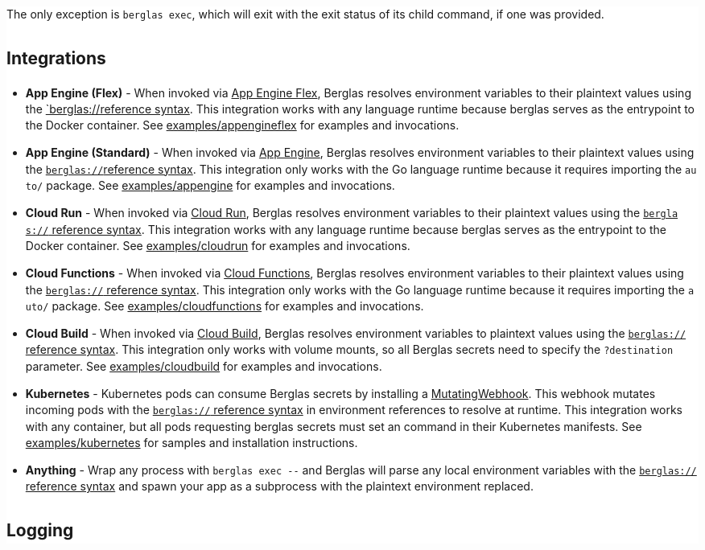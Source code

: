 The only exception is `berglas exec`, which will exit with the exit status of
its child command, if one was provided.


## Integrations

- **App Engine (Flex)** - When invoked via [App Engine Flex][app-engine-flex],
  Berglas resolves environment variables to their plaintext values using the
  [`berglas://reference syntax][reference-syntax]. This integration works with
  any language runtime because berglas serves as the entrypoint to the Docker
  container. See [examples/appengineflex](examples/appengineflex) for examples
  and invocations.

- **App Engine (Standard)** - When invoked via [App Engine][app-engine],
  Berglas resolves environment variables to their plaintext values using the
  [`berglas://`reference syntax][reference-syntax]. This integration only works
  with the Go language runtime because it requires importing the `auto/`
  package. See [examples/appengine](examples/appengine) for examples
  and invocations.

- **Cloud Run** - When invoked via [Cloud Run][cloud-run], Berglas resolves
  environment variables to their plaintext values using the [`berglas://`
  reference syntax][reference-syntax]. This integration works with any language
  runtime because berglas serves as the entrypoint to the Docker container. See
  [examples/cloudrun](examples/cloudrun) for examples and invocations.

- **Cloud Functions** - When invoked via [Cloud Functions][cloud-functions],
  Berglas resolves environment variables to their plaintext values using the
  [`berglas://` reference syntax][reference-syntax]. This integration only works
  with the Go language runtime because it requires importing the `auto/`
  package. See [examples/cloudfunctions](examples/cloudfunctions) for examples
  and invocations.

- **Cloud Build** - When invoked via [Cloud Build][cloud-build], Berglas
  resolves environment variables to plaintext values using the [`berglas://`
  reference syntax][reference-syntax]. This integration only works with volume
  mounts, so all Berglas secrets need to specify the `?destination` parameter.
  See [examples/cloudbuild](examples/cloudbuild) for examples and invocations.

- **Kubernetes** - Kubernetes pods can consume Berglas secrets by installing a
  [MutatingWebhook][k8s-mutating]. This webhook mutates incoming pods with the
  [`berglas://` reference syntax][reference-syntax] in environment references to
  resolve at runtime. This integration works with any container, but all pods
  requesting berglas secrets must set an command in their Kubernetes manifests.
  See [examples/kubernetes](examples/kubernetes) for samples and installation
  instructions.

- **Anything** - Wrap any process with `berglas exec --` and Berglas will
  parse any local environment variables with the [`berglas://` reference
  syntax][reference-syntax] and spawn your app as a subprocess with the
  plaintext environment replaced.

## Logging


[app-engine]: https://cloud.google.com/appengine/
[app-engine-flex]: https://cloud.google.com/appengine/docs/flexible/
[cloud-audit]: https://cloud.google.com/logging/docs/audit/configure-data-access#config-api
[cloud-build]: https://cloud.google.com/cloud-build
[cloud-kms]: https://cloud.google.com/kms
[cloud-kms-iam]: https://cloud.google.com/kms/docs/iam
[cloud-functions]: https://cloud.google.com/functions
[cloud-iam]: https://cloud.google.com/iam
[cloud-run]: https://cloud.google.com/run
[cloud-storage]: https://cloud.google.com/storage
[cloud-storage-iam]: https://cloud.google.com/storage/docs/access-control/iam
[cloud-shell]: https://cloud.google.com/shell
[cloud-sdk]: https://cloud.google.com/sdk
[k8s-mutating]: https://kubernetes.io/docs/reference/access-authn-authz/admission-controllers/
[secret-manager]: https://cloud.google.com/secret-manager
[go-crypto]: https://golang.org/pkg/crypto/
[envelope-encryption]: https://cloud.google.com/kms/docs/envelope-encryption
[custom-setup]: https://github.com/GoogleCloudPlatform/berglas/blob/master/doc/custom-setup.md
[reference-syntax]: https://github.com/GoogleCloudPlatform/berglas/blob/master/doc/reference-syntax.md
[threat-model]: https://github.com/GoogleCloudPlatform/berglas/blob/master/doc/threat-model.md
[releases]: https://github.com/GoogleCloudPlatform/berglas/releases
[berglas-godoc]: https://godoc.org/github.com/GoogleCloudPlatform/berglas
[gcm-limits]: https://crypto.stackexchange.com/questions/31793/plain-text-size-limits-for-aes-gcm-mode-just-64gb
[iam-service-accounts]: https://cloud.google.com/iam/docs/service-accounts